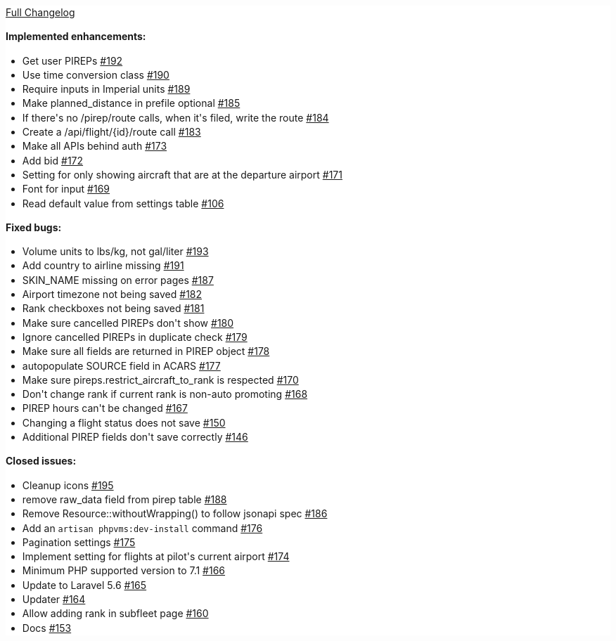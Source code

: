 [Full Changelog](https://github.com/nabeelio/phpvms/compare/v7.0.0-alpha1...v7.0.0-alpha2)

**Implemented enhancements:**

- Get user PIREPs [\#192](https://github.com/nabeelio/phpvms/issues/192)
- Use time conversion class [\#190](https://github.com/nabeelio/phpvms/issues/190)
- Require inputs in Imperial units [\#189](https://github.com/nabeelio/phpvms/issues/189)
- Make planned\_distance in prefile optional [\#185](https://github.com/nabeelio/phpvms/issues/185)
- If there's no /pirep/route calls, when it's filed, write the route [\#184](https://github.com/nabeelio/phpvms/issues/184)
- Create a /api/flight/{id}/route call [\#183](https://github.com/nabeelio/phpvms/issues/183)
- Make all APIs behind auth [\#173](https://github.com/nabeelio/phpvms/issues/173)
- Add bid [\#172](https://github.com/nabeelio/phpvms/issues/172)
- Setting for only showing aircraft that are at the departure airport [\#171](https://github.com/nabeelio/phpvms/issues/171)
- Font for input [\#169](https://github.com/nabeelio/phpvms/issues/169)
- Read default value from settings table [\#106](https://github.com/nabeelio/phpvms/issues/106)

**Fixed bugs:**

- Volume units to lbs/kg, not gal/liter [\#193](https://github.com/nabeelio/phpvms/issues/193)
- Add country to airline missing [\#191](https://github.com/nabeelio/phpvms/issues/191)
- SKIN\_NAME missing on error pages [\#187](https://github.com/nabeelio/phpvms/issues/187)
- Airport timezone not being saved [\#182](https://github.com/nabeelio/phpvms/issues/182)
- Rank checkboxes not being saved [\#181](https://github.com/nabeelio/phpvms/issues/181)
- Make sure cancelled PIREPs don't show [\#180](https://github.com/nabeelio/phpvms/issues/180)
- Ignore cancelled PIREPs in duplicate check [\#179](https://github.com/nabeelio/phpvms/issues/179)
- Make sure all fields are returned in PIREP object [\#178](https://github.com/nabeelio/phpvms/issues/178)
- autopopulate SOURCE field in ACARS [\#177](https://github.com/nabeelio/phpvms/issues/177)
- Make sure pireps.restrict\_aircraft\_to\_rank is respected [\#170](https://github.com/nabeelio/phpvms/issues/170)
- Don't change rank if current rank is non-auto promoting [\#168](https://github.com/nabeelio/phpvms/issues/168)
- PIREP hours can't be changed [\#167](https://github.com/nabeelio/phpvms/issues/167)
- Changing a flight status does not save [\#150](https://github.com/nabeelio/phpvms/issues/150)
- Additional PIREP fields don't save correctly [\#146](https://github.com/nabeelio/phpvms/issues/146)

**Closed issues:**

- Cleanup icons [\#195](https://github.com/nabeelio/phpvms/issues/195)
- remove raw\_data field from pirep table [\#188](https://github.com/nabeelio/phpvms/issues/188)
- Remove Resource::withoutWrapping\(\) to follow jsonapi spec [\#186](https://github.com/nabeelio/phpvms/issues/186)
- Add an `artisan phpvms:dev-install` command [\#176](https://github.com/nabeelio/phpvms/issues/176)
- Pagination settings [\#175](https://github.com/nabeelio/phpvms/issues/175)
- Implement setting for flights at pilot's current airport [\#174](https://github.com/nabeelio/phpvms/issues/174)
- Minimum PHP supported version to 7.1 [\#166](https://github.com/nabeelio/phpvms/issues/166)
- Update to Laravel 5.6 [\#165](https://github.com/nabeelio/phpvms/issues/165)
- Updater [\#164](https://github.com/nabeelio/phpvms/issues/164)
- Allow adding rank in subfleet page [\#160](https://github.com/nabeelio/phpvms/issues/160)
- Docs [\#153](https://github.com/nabeelio/phpvms/issues/153)
